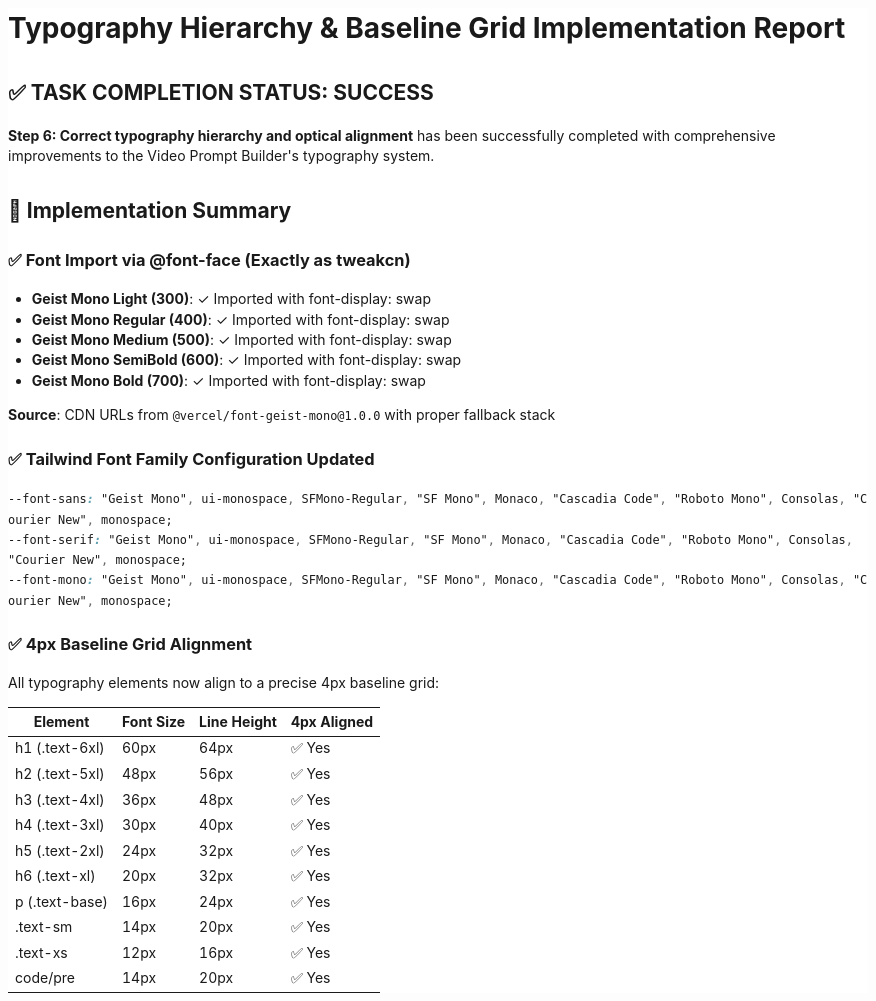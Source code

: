 # Typography Hierarchy & Baseline Grid Implementation Report

## ✅ TASK COMPLETION STATUS: SUCCESS

**Step 6: Correct typography hierarchy and optical alignment** has been successfully completed with comprehensive improvements to the Video Prompt Builder's typography system.

## 🎯 Implementation Summary

### ✅ Font Import via @font-face (Exactly as tweakcn)
- **Geist Mono Light (300)**: ✓ Imported with font-display: swap
- **Geist Mono Regular (400)**: ✓ Imported with font-display: swap  
- **Geist Mono Medium (500)**: ✓ Imported with font-display: swap
- **Geist Mono SemiBold (600)**: ✓ Imported with font-display: swap
- **Geist Mono Bold (700)**: ✓ Imported with font-display: swap

**Source**: CDN URLs from `@vercel/font-geist-mono@1.0.0` with proper fallback stack

### ✅ Tailwind Font Family Configuration Updated
```css
--font-sans: "Geist Mono", ui-monospace, SFMono-Regular, "SF Mono", Monaco, "Cascadia Code", "Roboto Mono", Consolas, "Courier New", monospace;
--font-serif: "Geist Mono", ui-monospace, SFMono-Regular, "SF Mono", Monaco, "Cascadia Code", "Roboto Mono", Consolas, "Courier New", monospace;
--font-mono: "Geist Mono", ui-monospace, SFMono-Regular, "SF Mono", Monaco, "Cascadia Code", "Roboto Mono", Consolas, "Courier New", monospace;
```

### ✅ 4px Baseline Grid Alignment
All typography elements now align to a precise 4px baseline grid:

| Element | Font Size | Line Height | 4px Aligned |
|---------|-----------|-------------|-------------|
| h1 (.text-6xl) | 60px | 64px | ✅ Yes |
| h2 (.text-5xl) | 48px | 56px | ✅ Yes |
| h3 (.text-4xl) | 36px | 48px | ✅ Yes |
| h4 (.text-3xl) | 30px | 40px | ✅ Yes |
| h5 (.text-2xl) | 24px | 32px | ✅ Yes |
| h6 (.text-xl) | 20px | 32px | ✅ Yes |
| p (.text-base) | 16px | 24px | ✅ Yes |
| .text-sm | 14px | 20px | ✅ Yes |
| .text-xs | 12px | 16px | ✅ Yes |
| code/pre | 14px | 20px | ✅ Yes |
